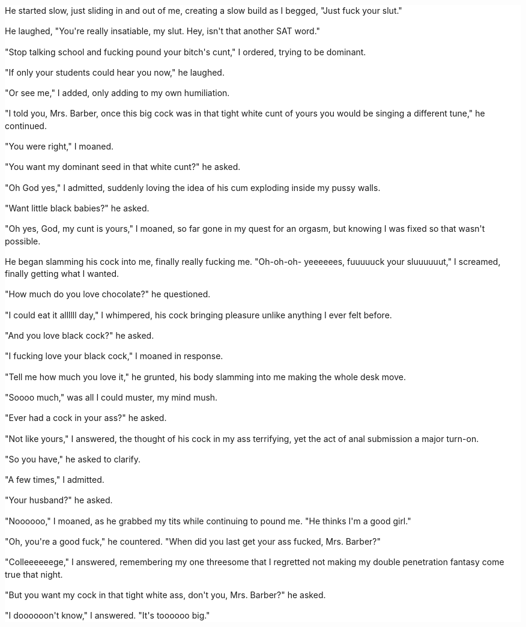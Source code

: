  He started slow, just sliding in and out of me, creating a slow build as I begged, "Just fuck your slut." 

 He laughed, "You're really insatiable, my slut. Hey, isn't that another SAT word." 

 "Stop talking school and fucking pound your bitch's cunt," I ordered, trying to be dominant. 

 "If only your students could hear you now," he laughed. 

 "Or see me," I added, only adding to my own humiliation. 

 "I told you, Mrs. Barber, once this big cock was in that tight white cunt of yours you would be singing a different tune," he continued. 

 "You were right," I moaned. 

 "You want my dominant seed in that white cunt?" he asked. 

 "Oh God yes," I admitted, suddenly loving the idea of his cum exploding inside my pussy walls. 

 "Want little black babies?" he asked. 

 "Oh yes, God, my cunt is yours," I moaned, so far gone in my quest for an orgasm, but knowing I was fixed so that wasn't possible. 

 He began slamming his cock into me, finally really fucking me. "Oh-oh-oh- yeeeeees, fuuuuuck your sluuuuuut," I screamed, finally getting what I wanted. 

 "How much do you love chocolate?" he questioned. 

 "I could eat it allllll day," I whimpered, his cock bringing pleasure unlike anything I ever felt before. 

 "And you love black cock?" he asked. 

 "I fucking love your black cock," I moaned in response. 

 "Tell me how much you love it," he grunted, his body slamming into me making the whole desk move. 

 "Soooo much," was all I could muster, my mind mush. 

 "Ever had a cock in your ass?" he asked. 

 "Not like yours," I answered, the thought of his cock in my ass terrifying, yet the act of anal submission a major turn-on. 

 "So you have," he asked to clarify. 

 "A few times," I admitted. 

 "Your husband?" he asked. 

 "Noooooo," I moaned, as he grabbed my tits while continuing to pound me. "He thinks I'm a good girl." 

 "Oh, you're a good fuck," he countered. "When did you last get your ass fucked, Mrs. Barber?" 

 "Colleeeeeege," I answered, remembering my one threesome that I regretted not making my double penetration fantasy come true that night. 

 "But you want my cock in that tight white ass, don't you, Mrs. Barber?" he asked. 

 "I doooooon't know," I answered. "It's toooooo big." 

